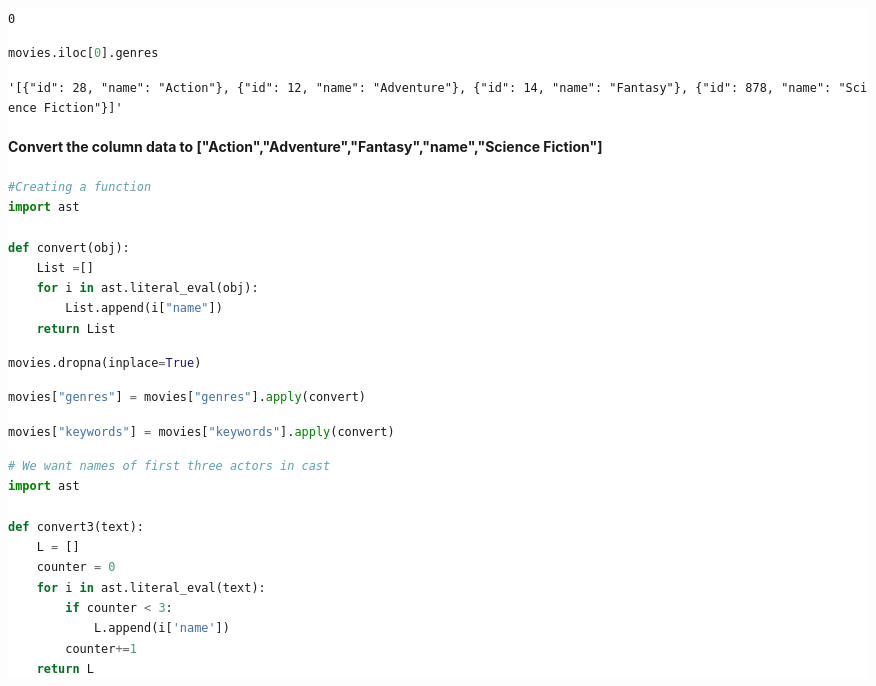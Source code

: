 


    0




```python
movies.iloc[0].genres
```




    '[{"id": 28, "name": "Action"}, {"id": 12, "name": "Adventure"}, {"id": 14, "name": "Fantasy"}, {"id": 878, "name": "Science Fiction"}]'



#### Convert the column data to ["Action","Adventure","Fantasy","name","Science Fiction"]


```python
#Creating a function
import ast

def convert(obj):
    List =[]
    for i in ast.literal_eval(obj):
        List.append(i["name"])
    return List    
```


```python
movies.dropna(inplace=True)
```


```python
movies["genres"] = movies["genres"].apply(convert)
```


```python
movies["keywords"] = movies["keywords"].apply(convert)
```


```python
# We want names of first three actors in cast
import ast

def convert3(text):
    L = []
    counter = 0
    for i in ast.literal_eval(text):
        if counter < 3:
            L.append(i['name'])
        counter+=1
    return L 


```

